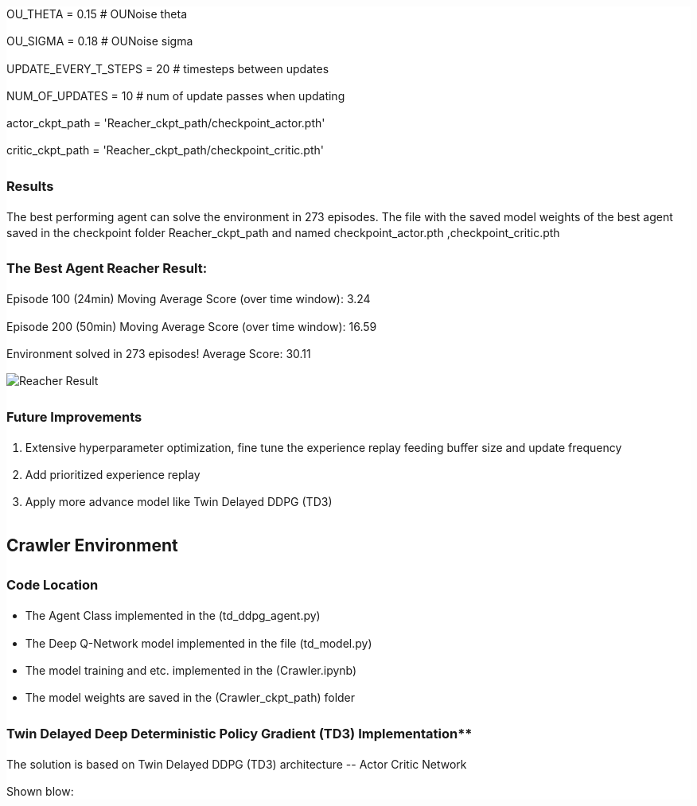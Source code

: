 OU\_THETA = 0.15 \# OUNoise theta

OU\_SIGMA = 0.18 \# OUNoise sigma

UPDATE\_EVERY\_T\_STEPS = 20 \# timesteps between updates

NUM\_OF\_UPDATES = 10 \# num of update passes when updating

actor\_ckpt\_path = \'Reacher\_ckpt\_path/checkpoint\_actor.pth\'

critic\_ckpt\_path = \'Reacher\_ckpt\_path/checkpoint\_critic.pth\'

### Results

The best performing agent can solve the environment in 273 episodes. The
file with the saved model weights of the best agent saved in the
checkpoint folder Reacher\_ckpt\_path and named checkpoint\_actor.pth
,checkpoint\_critic.pth

### The Best Agent Reacher Result:

Episode 100 (24min) Moving Average Score (over time window): 3.24

Episode 200 (50min) Moving Average Score (over time window): 16.59

Environment solved in 273 episodes! Average Score: 30.11

![Reacher Result][image1]

### Future Improvements

1.  Extensive hyperparameter optimization, fine tune the experience
    replay feeding buffer size and update frequency

2.  Add prioritized experience replay

3.  Apply more advance model like Twin Delayed DDPG (TD3)


## Crawler Environment

### Code Location

-   The Agent Class implemented in the (td\_ddpg\_agent.py)

-   The Deep Q-Network model implemented in the file (td\_model.py)

-   The model training and etc. implemented in the (Crawler.ipynb)

-   The model weights are saved in the (Crawler\_ckpt\_path) folder

### Twin Delayed Deep Deterministic Policy Gradient (TD3) Implementation**

The solution is based on Twin Delayed DDPG (TD3) architecture -- Actor
Critic Network

Shown blow:


[//]: # (Image References)
[image1]: https://github.com/timwu64/Deep-Reinforcement-Learning-Robotic-Continuous-Control/blob/master/images/Reacher_Results.png "Reacher Result"
[image2]: https://github.com/timwu64/Deep-Reinforcement-Learning-Robotic-Continuous-Control/blob/master/images/td3.png "TD3"